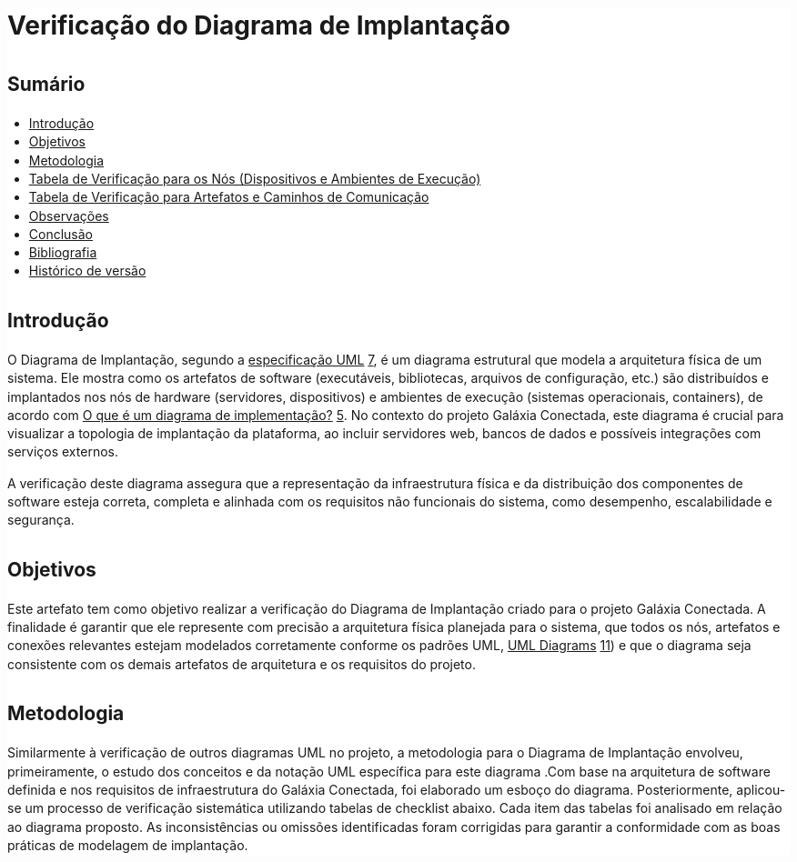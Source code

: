 # Verificação do Diagrama de Implantação

## Sumário
- [Introdução](#Introdução)
- [Objetivos](#Objetivos)
- [Metodologia](#Metodologia)
- [Tabela de Verificação para os Nós (Dispositivos e Ambientes de Execução)](#Tabela-de-Verificação-para-os-Nós-Dispositivos-e-Ambientes-de-Execução)
- [Tabela de Verificação para Artefatos e Caminhos de Comunicação](#Tabela-de-Verificação-para-Artefatos-e-Caminhos-de-Comunicação)
- [Observações](#Observações)
- [Conclusão](#Conclusão)
- [Bibliografia](#Bibliografia)
- [Histórico de versão](#Histórico-de-versão)

## Introdução

O Diagrama de Implantação, segundo a [especificação UML](https://www.omg.org/spec/UML/) [7](#ref7), é um diagrama estrutural que modela a arquitetura física de um sistema. Ele mostra como os artefatos de software (executáveis, bibliotecas, arquivos de configuração, etc.) são distribuídos e implantados nos nós de hardware (servidores, dispositivos) e ambientes de execução (sistemas operacionais, containers), de acordo com [O que é um diagrama de implementação?](https://www.lucidchart.com/pages/pt/o-que-e-diagrama-de-implementacao-uml) [5](#ref5). No contexto do projeto Galáxia Conectada, este diagrama é crucial para visualizar a topologia de implantação da plataforma, ao incluir servidores web, bancos de dados e possíveis integrações com serviços externos.

A verificação deste diagrama assegura que a representação da infraestrutura física e da distribuição dos componentes de software esteja correta, completa e alinhada com os requisitos não funcionais do sistema, como desempenho, escalabilidade e segurança. 

## Objetivos

Este artefato tem como objetivo realizar a verificação do Diagrama de Implantação criado para o projeto Galáxia Conectada. A finalidade é garantir que ele represente com precisão a arquitetura física planejada para o sistema, que todos os nós, artefatos e conexões relevantes estejam modelados corretamente conforme os padrões UML, [UML Diagrams](https://www.uml-diagrams.org/deployment-diagrams-overview.html) [11](#ref11)) e que o diagrama seja consistente com os demais artefatos de arquitetura e os requisitos do projeto.

## Metodologia

Similarmente à verificação de outros diagramas UML no projeto, a metodologia para o Diagrama de Implantação envolveu, primeiramente, o estudo dos conceitos e da notação UML específica para este diagrama .Com base na arquitetura de software definida e nos requisitos de infraestrutura do Galáxia Conectada, foi elaborado um esboço do diagrama. Posteriormente, aplicou-se um processo de verificação sistemática utilizando tabelas de checklist abaixo. Cada item das tabelas foi analisado em relação ao diagrama proposto. As inconsistências ou omissões identificadas foram corrigidas para garantir a conformidade com as boas práticas de modelagem de implantação.
